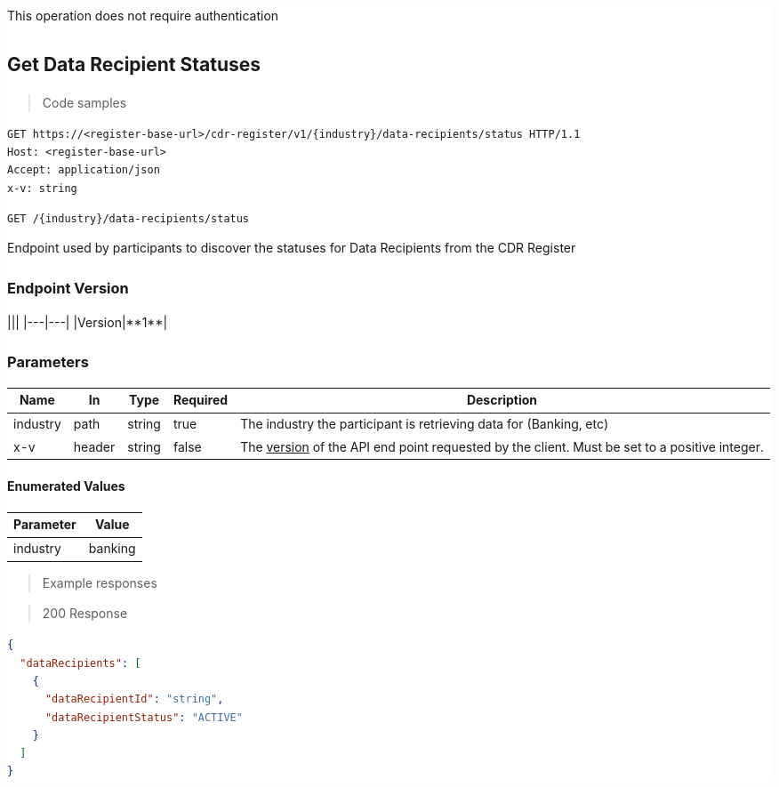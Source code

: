 <aside class="success">
This operation does not require authentication
</aside>


## Get Data Recipient Statuses

<a id="opIdGetDataRecipientsStatus"></a>

> Code samples

```HTTP
GET https://<register-base-url>/cdr-register/v1/{industry}/data-recipients/status HTTP/1.1
Host: <register-base-url>
Accept: application/json
x-v: string

```

`GET /{industry}/data-recipients/status`

Endpoint used by participants to discover the statuses for Data Recipients from the CDR Register

<h3>Endpoint Version</h3>
|||
|---|---|
|Version|**1**|

<h3 id="getdatarecipientsstatus-parameters">Parameters</h3>

|Name|In|Type|Required|Description|
|---|---|---|---|---|
|industry|path|string|true|The industry the participant is retrieving data for (Banking, etc)|
|x-v|header|string|false|The [version](https://consumerdatastandardsaustralia.github.io/standards/#response-headers) of the API end point requested by the client. Must be set to a positive integer.|

#### Enumerated Values

|Parameter|Value|
|---|---|
|industry|banking|

> Example responses

> 200 Response

```json
{
  "dataRecipients": [
    {
      "dataRecipientId": "string",
      "dataRecipientStatus": "ACTIVE"
    }
  ]
}
```
